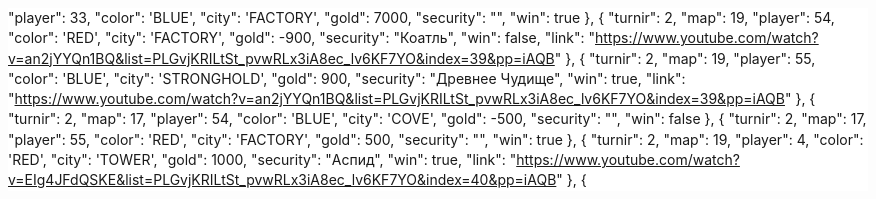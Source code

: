 "player": 33,
"color": 'BLUE',
"city": 'FACTORY',
"gold": 7000,
"security": "",
"win": true
},
{
"turnir": 2,
"map": 19,
"player": 54,
"color": 'RED',
"city": 'FACTORY',
"gold": -900,
"security": "Коатль",
"win": false,
"link": "https://www.youtube.com/watch?v=an2jYYQn1BQ&list=PLGvjKRILtSt_pvwRLx3iA8ec_lv6KF7YO&index=39&pp=iAQB"
},
{
"turnir": 2,
"map": 19,
"player": 55,
"color": 'BLUE',
"city": 'STRONGHOLD',
"gold": 900,
"security": "Древнее Чудище",
"win": true,
"link": "https://www.youtube.com/watch?v=an2jYYQn1BQ&list=PLGvjKRILtSt_pvwRLx3iA8ec_lv6KF7YO&index=39&pp=iAQB"
},
{
"turnir": 2,
"map": 17,
"player": 54,
"color": 'BLUE',
"city": 'COVE',
"gold": -500,
"security": "",
"win": false
},
{
"turnir": 2,
"map": 17,
"player": 55,
"color": 'RED',
"city": 'FACTORY',
"gold": 500,
"security": "",
"win": true
},
{
"turnir": 2,
"map": 19,
"player": 4,
"color": 'RED',
"city": 'TOWER',
"gold": 1000,
"security": "Аспид",
"win": true,
"link": "https://www.youtube.com/watch?v=EIg4JFdQSKE&list=PLGvjKRILtSt_pvwRLx3iA8ec_lv6KF7YO&index=40&pp=iAQB"
},
{